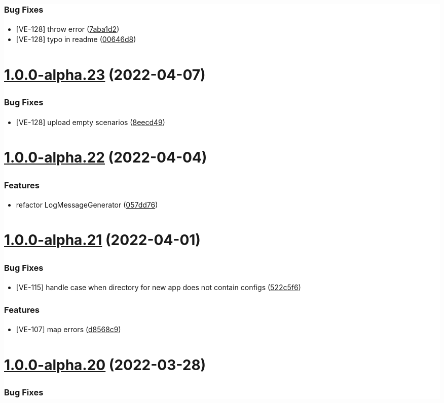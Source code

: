
### Bug Fixes

* [VE-128] throw error ([7aba1d2](https://git.zingaya.com/voxengine/voxengine-ci/commit/7aba1d2afef61fd31341aa560d0704a858b1ec82))
* [VE-128] typo in readme ([00646d8](https://git.zingaya.com/voxengine/voxengine-ci/commit/00646d89222561eeff14d8f66a48651dec7c49de))

# [1.0.0-alpha.23](https://git.zingaya.com/voxengine/voxengine-ci/compare/v1.0.0-alpha.22...v1.0.0-alpha.23) (2022-04-07)


### Bug Fixes

* [VE-128] upload empty scenarios ([8eecd49](https://git.zingaya.com/voxengine/voxengine-ci/commit/8eecd491d3dd03380a12c41abd2a58fd5edd603f))

# [1.0.0-alpha.22](https://git.zingaya.com/voxengine/voxengine-ci/compare/v1.0.0-alpha.21...v1.0.0-alpha.22) (2022-04-04)


### Features

* refactor LogMessageGenerator ([057dd76](https://git.zingaya.com/voxengine/voxengine-ci/commit/057dd762ddbc60b53ccf973182730960fe7633a5))

# [1.0.0-alpha.21](https://git.zingaya.com/voxengine/voxengine-ci/compare/v1.0.0-alpha.20...v1.0.0-alpha.21) (2022-04-01)


### Bug Fixes

* [VE-115] handle case when directory for new app does not contain configs ([522c5f6](https://git.zingaya.com/voxengine/voxengine-ci/commit/522c5f6b7d587c968df0603a5aa20add2388daf0))


### Features

* [VE-107] map errors ([d8568c9](https://git.zingaya.com/voxengine/voxengine-ci/commit/d8568c938856404c331943eb8642eaa8ae00de4c))

# [1.0.0-alpha.20](https://git.zingaya.com/voxengine/voxengine-ci/compare/v1.0.0-alpha.19...v1.0.0-alpha.20) (2022-03-28)


### Bug Fixes
